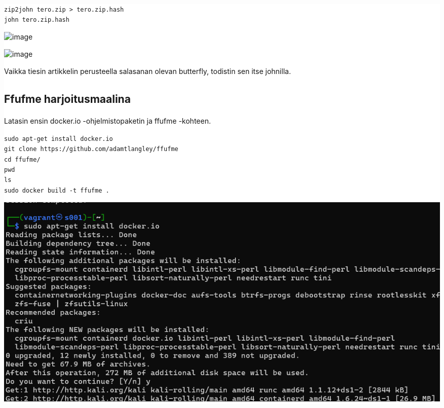 ```
zip2john tero.zip > tero.zip.hash
john tero.zip.hash
```

![image](https://github.com/KebabGarva/Tunkeutumistestaus2024-bgu248/assets/89390996/577c83c4-b9dd-411f-8bb2-501818f3fbb8)

![image](https://github.com/KebabGarva/Tunkeutumistestaus2024-bgu248/assets/89390996/53f62be4-5c44-4911-bd35-d2c0efaf232c)

Vaikka tiesin artikkelin perusteella salasanan olevan butterfly, todistin sen itse johnilla.

## Ffufme harjoitusmaalina

Latasin ensin docker.io -ohjelmistopaketin ja ffufme -kohteen.

```
sudo apt-get install docker.io
git clone https://github.com/adamtlangley/ffufme
cd ffufme/
pwd
ls
sudo docker build -t ffufme .
```
![alt text](image-8.png)
